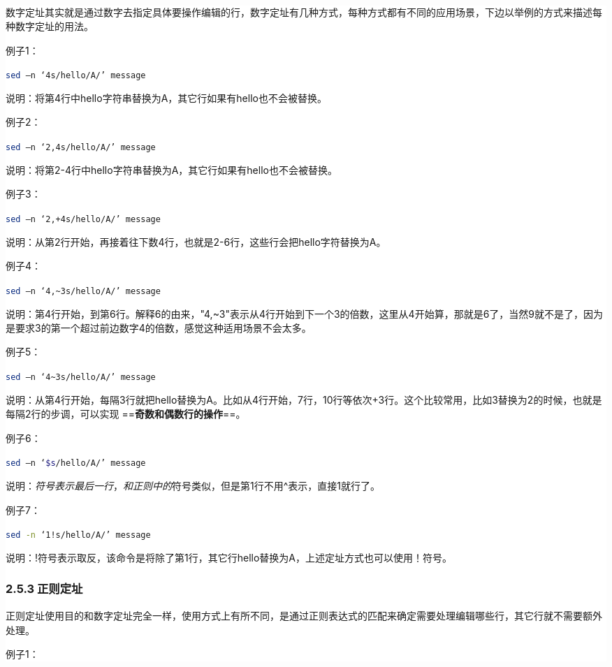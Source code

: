 数字定址其实就是通过数字去指定具体要操作编辑的行，数字定址有几种方式，每种方式都有不同的应用场景，下边以举例的方式来描述每种数字定址的用法。

例子1：

```bash
sed –n ‘4s/hello/A/’ message
```

说明：将第4行中hello字符串替换为A，其它行如果有hello也不会被替换。

例子2：

```bash
sed –n ‘2,4s/hello/A/’ message
```

说明：将第2-4行中hello字符串替换为A，其它行如果有hello也不会被替换。

例子3：

```bash
sed –n ‘2,+4s/hello/A/’ message
```

说明：从第2行开始，再接着往下数4行，也就是2-6行，这些行会把hello字符替换为A。

例子4：

```bash
sed –n ‘4,~3s/hello/A/’ message
```

说明：第4行开始，到第6行。解释6的由来，"4,~3"表示从4行开始到下一个3的倍数，这里从4开始算，那就是6了，当然9就不是了，因为是要求3的第一个超过前边数字4的倍数，感觉这种适用场景不会太多。

例子5：

```bash
sed –n ‘4~3s/hello/A/’ message
```

说明：从第4行开始，每隔3行就把hello替换为A。比如从4行开始，7行，10行等依次+3行。这个比较常用，比如3替换为2的时候，也就是每隔2行的步调，可以实现 ==**奇数和偶数行的操作**==。

例子6：

```bash
sed –n ‘$s/hello/A/’ message
```

说明：$符号表示最后一行，和正则中的$符号类似，但是第1行不用^表示，直接1就行了。

例子7：

```bash
sed -n ‘1!s/hello/A/’ message
```

说明：!符号表示取反，该命令是将除了第1行，其它行hello替换为A，上述定址方式也可以使用！符号。

### 2.5.3 正则定址

正则定址使用目的和数字定址完全一样，使用方式上有所不同，是通过正则表达式的匹配来确定需要处理编辑哪些行，其它行就不需要额外处理。

例子1：

